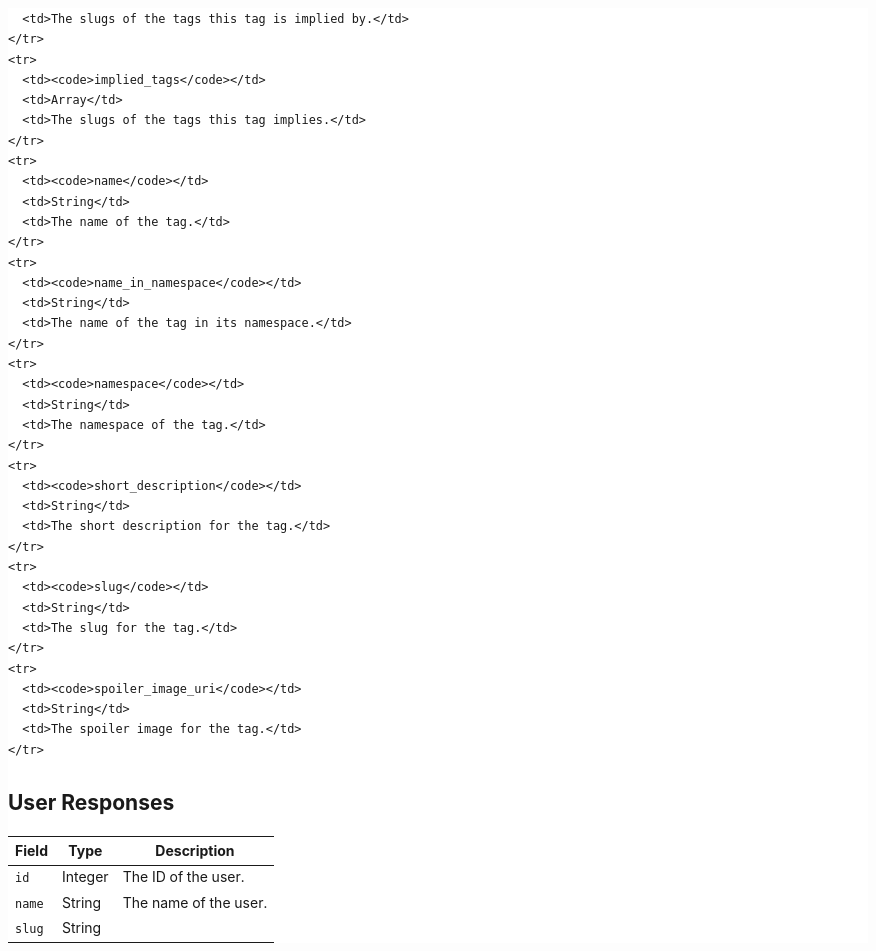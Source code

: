       <td>The slugs of the tags this tag is implied by.</td>
    </tr>
    <tr>
      <td><code>implied_tags</code></td>
      <td>Array</td>
      <td>The slugs of the tags this tag implies.</td>
    </tr>
    <tr>
      <td><code>name</code></td>
      <td>String</td>
      <td>The name of the tag.</td>
    </tr>
    <tr>
      <td><code>name_in_namespace</code></td>
      <td>String</td>
      <td>The name of the tag in its namespace.</td>
    </tr>
    <tr>
      <td><code>namespace</code></td>
      <td>String</td>
      <td>The namespace of the tag.</td>
    </tr>
    <tr>
      <td><code>short_description</code></td>
      <td>String</td>
      <td>The short description for the tag.</td>
    </tr>
    <tr>
      <td><code>slug</code></td>
      <td>String</td>
      <td>The slug for the tag.</td>
    </tr>
    <tr>
      <td><code>spoiler_image_uri</code></td>
      <td>String</td>
      <td>The spoiler image for the tag.</td>
    </tr>
  </tbody>
</table>

<h2>User Responses</h2>

<table>
  <thead>
    <tr>
      <th>Field</th>
      <th>Type</th>
      <th>Description</th>
    </tr>
  </thead>
  <tbody>
    <tr>
      <td><code>id</code></td>
      <td>Integer</td>
      <td>The ID of the user.</td>
    </tr>
    <tr>
      <td><code>name</code></td>
      <td>String</td>
      <td>The name of the user.</td>
    </tr>
    <tr>
      <td><code>slug</code></td>
      <td>String</td>